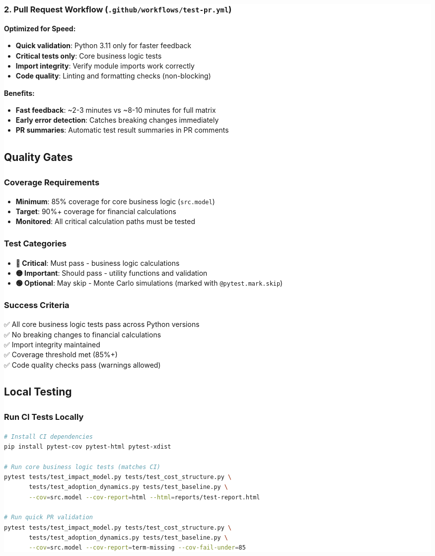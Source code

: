 ### 2. **Pull Request Workflow** (`.github/workflows/test-pr.yml`)

**Optimized for Speed:**
- **Quick validation**: Python 3.11 only for faster feedback
- **Critical tests only**: Core business logic tests
- **Import integrity**: Verify module imports work correctly
- **Code quality**: Linting and formatting checks (non-blocking)

**Benefits:**
- **Fast feedback**: ~2-3 minutes vs ~8-10 minutes for full matrix
- **Early error detection**: Catches breaking changes immediately
- **PR summaries**: Automatic test result summaries in PR comments

## Quality Gates

### **Coverage Requirements**
- **Minimum**: 85% coverage for core business logic (`src.model`)
- **Target**: 90%+ coverage for financial calculations
- **Monitored**: All critical calculation paths must be tested

### **Test Categories**
- **🔴 Critical**: Must pass - business logic calculations
- **🟡 Important**: Should pass - utility functions and validation
- **🟢 Optional**: May skip - Monte Carlo simulations (marked with `@pytest.mark.skip`)

### **Success Criteria**
✅ All core business logic tests pass across Python versions  
✅ No breaking changes to financial calculations  
✅ Import integrity maintained  
✅ Coverage threshold met (85%+)  
✅ Code quality checks pass (warnings allowed)

## Local Testing

### **Run CI Tests Locally**
```bash
# Install CI dependencies
pip install pytest-cov pytest-html pytest-xdist

# Run core business logic tests (matches CI)
pytest tests/test_impact_model.py tests/test_cost_structure.py \
       tests/test_adoption_dynamics.py tests/test_baseline.py \
       --cov=src.model --cov-report=html --html=reports/test-report.html

# Run quick PR validation
pytest tests/test_impact_model.py tests/test_cost_structure.py \
       tests/test_adoption_dynamics.py tests/test_baseline.py \
       --cov=src.model --cov-report=term-missing --cov-fail-under=85
```
